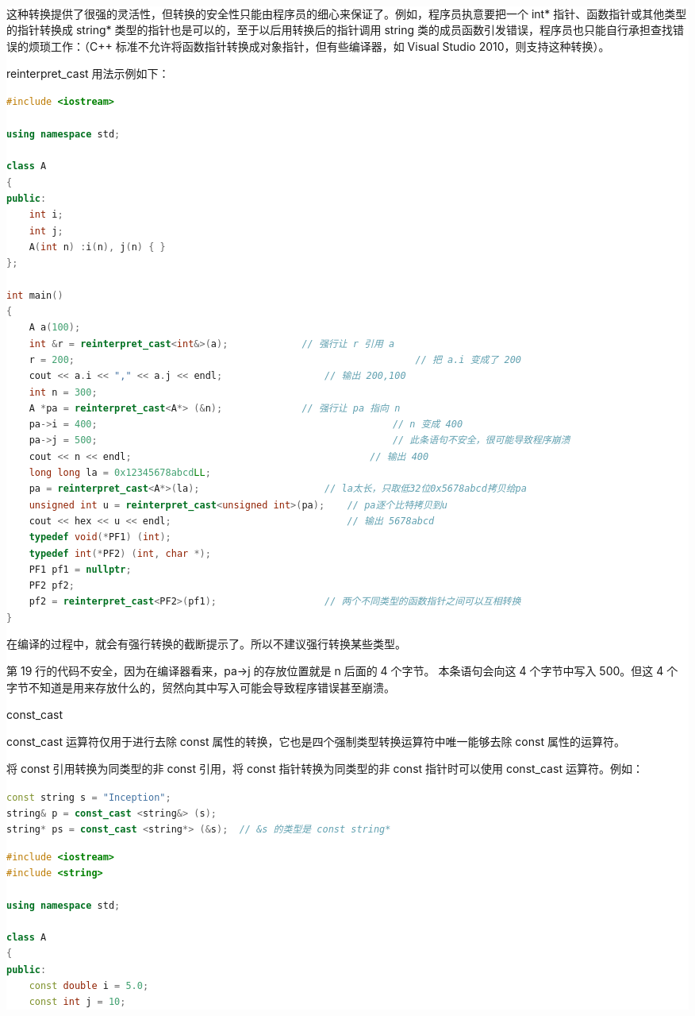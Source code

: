 这种转换提供了很强的灵活性，但转换的安全性只能由程序员的细心来保证了。例如，程序员执意要把一个 int* 指针、函数指针或其他类型的指针转换成 string* 类型的指针也是可以的，至于以后用转换后的指针调用 string 类的成员函数引发错误，程序员也只能自行承担查找错误的烦琐工作：（C++ 标准不允许将函数指针转换成对象指针，但有些编译器，如 Visual Studio 2010，则支持这种转换）。

reinterpret_cast 用法示例如下：

```c++
#include <iostream>

using namespace std;

class A
{
public:
    int i;
    int j;
    A(int n) :i(n), j(n) { }
};

int main()
{
    A a(100);
    int &r = reinterpret_cast<int&>(a);             // 强行让 r 引用 a
    r = 200;                                                            // 把 a.i 变成了 200
    cout << a.i << "," << a.j << endl;                  // 输出 200,100
    int n = 300;
    A *pa = reinterpret_cast<A*> (&n);              // 强行让 pa 指向 n
    pa->i = 400;                                                    // n 变成 400
    pa->j = 500;                                                    // 此条语句不安全，很可能导致程序崩溃
    cout << n << endl;                                          // 输出 400
    long long la = 0x12345678abcdLL;
    pa = reinterpret_cast<A*>(la);                      // la太长，只取低32位0x5678abcd拷贝给pa
    unsigned int u = reinterpret_cast<unsigned int>(pa);    // pa逐个比特拷贝到u
    cout << hex << u << endl;                               // 输出 5678abcd
    typedef void(*PF1) (int);
    typedef int(*PF2) (int, char *);
    PF1 pf1 = nullptr;
    PF2 pf2;
	pf2 = reinterpret_cast<PF2>(pf1);                   // 两个不同类型的函数指针之间可以互相转换
}
```
在编译的过程中，就会有强行转换的截断提示了。所以不建议强行转换某些类型。

第 19 行的代码不安全，因为在编译器看来，pa->j 的存放位置就是 n 后面的 4 个字节。 本条语句会向这 4 个字节中写入 500。但这 4 个字节不知道是用来存放什么的，贸然向其中写入可能会导致程序错误甚至崩溃。

const_cast

const_cast 运算符仅用于进行去除 const 属性的转换，它也是四个强制类型转换运算符中唯一能够去除 const 属性的运算符。

将 const 引用转换为同类型的非 const 引用，将 const 指针转换为同类型的非 const 指针时可以使用 const_cast 运算符。例如：
```c++
const string s = "Inception";
string& p = const_cast <string&> (s);
string* ps = const_cast <string*> (&s);  // &s 的类型是 const string*
```
```c++
#include <iostream>
#include <string>

using namespace std;

class A
{
public:
    const double i = 5.0;
    const int j = 10;
```